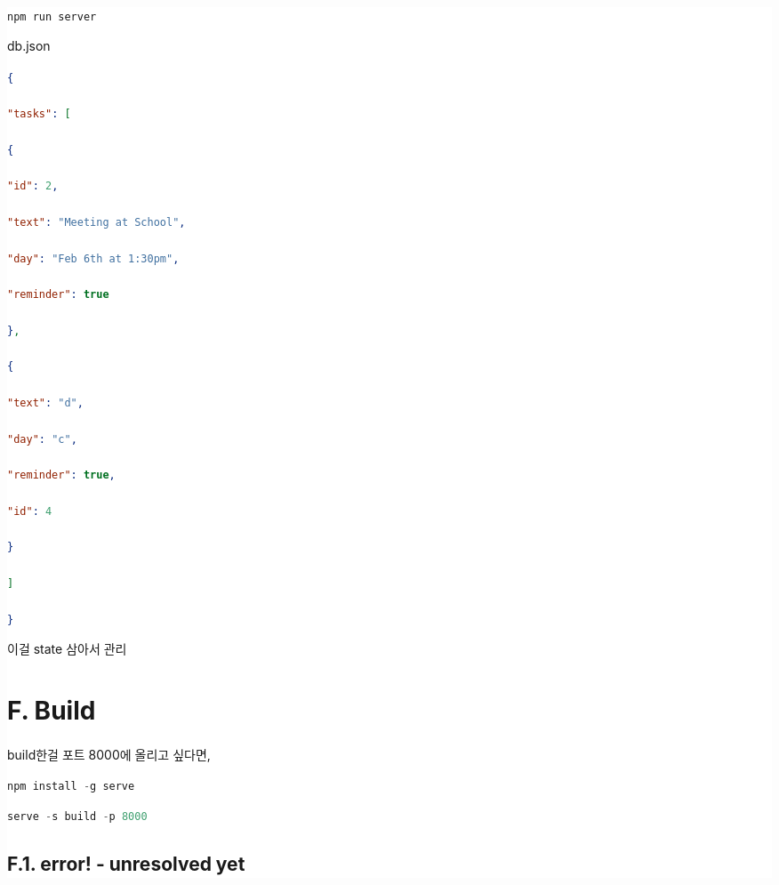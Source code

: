 ```jsx
npm run server
```


db.json
```json
{

"tasks": [

{

"id": 2,

"text": "Meeting at School",

"day": "Feb 6th at 1:30pm",

"reminder": true

},

{

"text": "d",

"day": "c",

"reminder": true,

"id": 4

}

]

}
```

이걸 state 삼아서 관리


# F. Build
build한걸 포트 8000에 올리고 싶다면,

```jsx
npm install -g serve
```

```jsx
serve -s build -p 8000
```

## F.1. error! - unresolved yet
